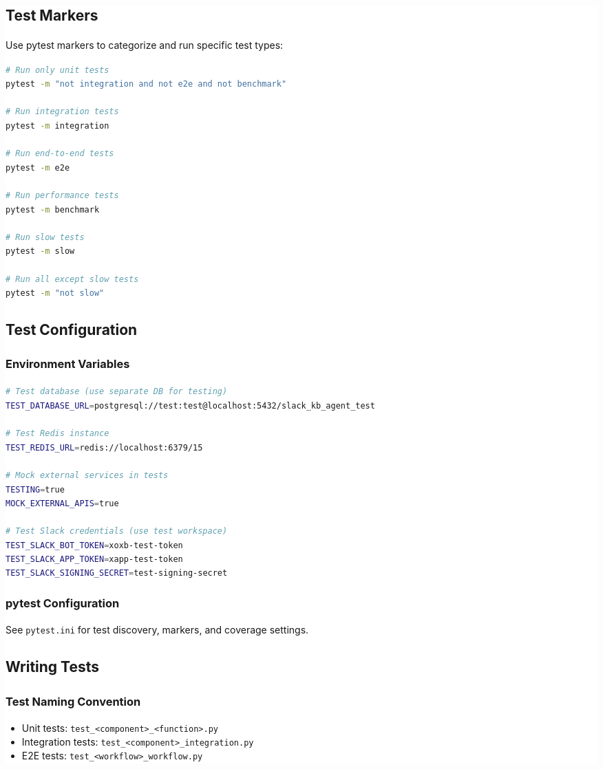 ## Test Markers

Use pytest markers to categorize and run specific test types:

```bash
# Run only unit tests
pytest -m "not integration and not e2e and not benchmark"

# Run integration tests
pytest -m integration

# Run end-to-end tests
pytest -m e2e

# Run performance tests
pytest -m benchmark

# Run slow tests
pytest -m slow

# Run all except slow tests
pytest -m "not slow"
```

## Test Configuration

### Environment Variables
```bash
# Test database (use separate DB for testing)
TEST_DATABASE_URL=postgresql://test:test@localhost:5432/slack_kb_agent_test

# Test Redis instance
TEST_REDIS_URL=redis://localhost:6379/15

# Mock external services in tests
TESTING=true
MOCK_EXTERNAL_APIS=true

# Test Slack credentials (use test workspace)
TEST_SLACK_BOT_TOKEN=xoxb-test-token
TEST_SLACK_APP_TOKEN=xapp-test-token
TEST_SLACK_SIGNING_SECRET=test-signing-secret
```

### pytest Configuration
See `pytest.ini` for test discovery, markers, and coverage settings.

## Writing Tests

### Test Naming Convention
- Unit tests: `test_<component>_<function>.py`
- Integration tests: `test_<component>_integration.py`
- E2E tests: `test_<workflow>_workflow.py`
